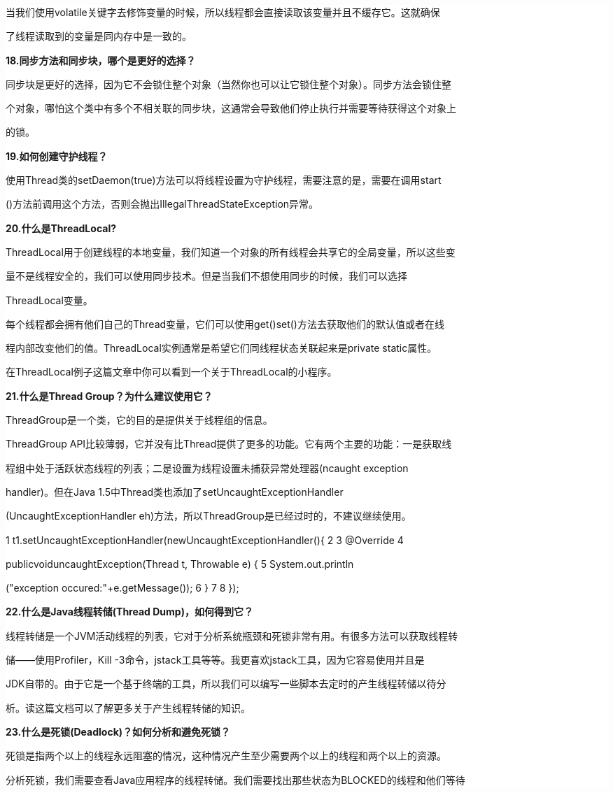当我们使用volatile关键字去修饰变量的时候，所以线程都会直接读取该变量并且不缓存它。这就确保

了线程读取到的变量是同内存中是一致的。

**18.同步方法和同步块，哪个是更好的选择？**

同步块是更好的选择，因为它不会锁住整个对象（当然你也可以让它锁住整个对象）。同步方法会锁住整

个对象，哪怕这个类中有多个不相关联的同步块，这通常会导致他们停止执行并需要等待获得这个对象上

的锁。

**19.如何创建守护线程？**

使用Thread类的setDaemon(true)方法可以将线程设置为守护线程，需要注意的是，需要在调用start

()方法前调用这个方法，否则会抛出IllegalThreadStateException异常。

**20.什么是ThreadLocal?**

ThreadLocal用于创建线程的本地变量，我们知道一个对象的所有线程会共享它的全局变量，所以这些变

量不是线程安全的，我们可以使用同步技术。但是当我们不想使用同步的时候，我们可以选择

ThreadLocal变量。

每个线程都会拥有他们自己的Thread变量，它们可以使用get()set()方法去获取他们的默认值或者在线

程内部改变他们的值。ThreadLocal实例通常是希望它们同线程状态关联起来是private static属性。

在ThreadLocal例子这篇文章中你可以看到一个关于ThreadLocal的小程序。

**21.什么是Thread Group？为什么建议使用它？**

ThreadGroup是一个类，它的目的是提供关于线程组的信息。

ThreadGroup API比较薄弱，它并没有比Thread提供了更多的功能。它有两个主要的功能：一是获取线

程组中处于活跃状态线程的列表；二是设置为线程设置未捕获异常处理器(ncaught exception 

handler)。但在Java 1.5中Thread类也添加了setUncaughtExceptionHandler

(UncaughtExceptionHandler eh)方法，所以ThreadGroup是已经过时的，不建议继续使用。

1 t1.setUncaughtExceptionHandler(newUncaughtExceptionHandler(){ 2 3 @Override 4 

publicvoiduncaughtException(Thread t, Throwable e) { 5 System.out.println

("exception occured:"+e.getMessage()); 6 } 7 8 });

**22.什么是Java线程转储(Thread Dump)，如何得到它？**

线程转储是一个JVM活动线程的列表，它对于分析系统瓶颈和死锁非常有用。有很多方法可以获取线程转

储——使用Profiler，Kill -3命令，jstack工具等等。我更喜欢jstack工具，因为它容易使用并且是

JDK自带的。由于它是一个基于终端的工具，所以我们可以编写一些脚本去定时的产生线程转储以待分

析。读这篇文档可以了解更多关于产生线程转储的知识。

**23.什么是死锁(Deadlock)？如何分析和避免死锁？**

死锁是指两个以上的线程永远阻塞的情况，这种情况产生至少需要两个以上的线程和两个以上的资源。

分析死锁，我们需要查看Java应用程序的线程转储。我们需要找出那些状态为BLOCKED的线程和他们等待
